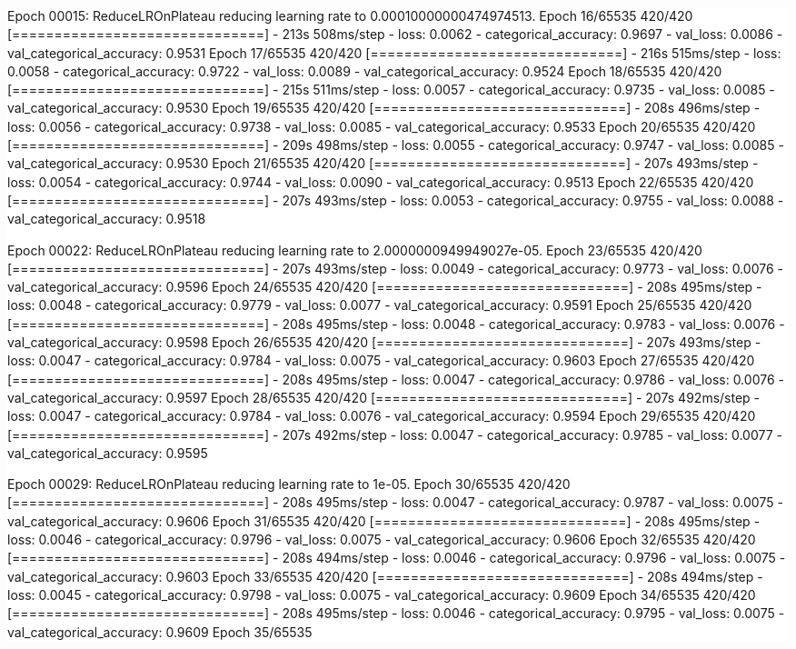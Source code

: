 Epoch 00015: ReduceLROnPlateau reducing learning rate to 0.00010000000474974513.
Epoch 16/65535
420/420 [==============================] - 213s 508ms/step - loss: 0.0062 - categorical_accuracy: 0.9697 - val_loss: 0.0086 - val_categorical_accuracy: 0.9531
Epoch 17/65535
420/420 [==============================] - 216s 515ms/step - loss: 0.0058 - categorical_accuracy: 0.9722 - val_loss: 0.0089 - val_categorical_accuracy: 0.9524
Epoch 18/65535
420/420 [==============================] - 215s 511ms/step - loss: 0.0057 - categorical_accuracy: 0.9735 - val_loss: 0.0085 - val_categorical_accuracy: 0.9530
Epoch 19/65535
420/420 [==============================] - 208s 496ms/step - loss: 0.0056 - categorical_accuracy: 0.9738 - val_loss: 0.0085 - val_categorical_accuracy: 0.9533
Epoch 20/65535
420/420 [==============================] - 209s 498ms/step - loss: 0.0055 - categorical_accuracy: 0.9747 - val_loss: 0.0085 - val_categorical_accuracy: 0.9530
Epoch 21/65535
420/420 [==============================] - 207s 493ms/step - loss: 0.0054 - categorical_accuracy: 0.9744 - val_loss: 0.0090 - val_categorical_accuracy: 0.9513
Epoch 22/65535
420/420 [==============================] - 207s 493ms/step - loss: 0.0053 - categorical_accuracy: 0.9755 - val_loss: 0.0088 - val_categorical_accuracy: 0.9518

Epoch 00022: ReduceLROnPlateau reducing learning rate to 2.0000000949949027e-05.
Epoch 23/65535
420/420 [==============================] - 207s 493ms/step - loss: 0.0049 - categorical_accuracy: 0.9773 - val_loss: 0.0076 - val_categorical_accuracy: 0.9596
Epoch 24/65535
420/420 [==============================] - 208s 495ms/step - loss: 0.0048 - categorical_accuracy: 0.9779 - val_loss: 0.0077 - val_categorical_accuracy: 0.9591
Epoch 25/65535
420/420 [==============================] - 208s 495ms/step - loss: 0.0048 - categorical_accuracy: 0.9783 - val_loss: 0.0076 - val_categorical_accuracy: 0.9598
Epoch 26/65535
420/420 [==============================] - 207s 493ms/step - loss: 0.0047 - categorical_accuracy: 0.9784 - val_loss: 0.0075 - val_categorical_accuracy: 0.9603
Epoch 27/65535
420/420 [==============================] - 208s 495ms/step - loss: 0.0047 - categorical_accuracy: 0.9786 - val_loss: 0.0076 - val_categorical_accuracy: 0.9597
Epoch 28/65535
420/420 [==============================] - 207s 492ms/step - loss: 0.0047 - categorical_accuracy: 0.9784 - val_loss: 0.0076 - val_categorical_accuracy: 0.9594
Epoch 29/65535
420/420 [==============================] - 207s 492ms/step - loss: 0.0047 - categorical_accuracy: 0.9785 - val_loss: 0.0077 - val_categorical_accuracy: 0.9595

Epoch 00029: ReduceLROnPlateau reducing learning rate to 1e-05.
Epoch 30/65535
420/420 [==============================] - 208s 495ms/step - loss: 0.0047 - categorical_accuracy: 0.9787 - val_loss: 0.0075 - val_categorical_accuracy: 0.9606
Epoch 31/65535
420/420 [==============================] - 208s 495ms/step - loss: 0.0046 - categorical_accuracy: 0.9796 - val_loss: 0.0075 - val_categorical_accuracy: 0.9606
Epoch 32/65535
420/420 [==============================] - 208s 494ms/step - loss: 0.0046 - categorical_accuracy: 0.9796 - val_loss: 0.0075 - val_categorical_accuracy: 0.9603
Epoch 33/65535
420/420 [==============================] - 208s 494ms/step - loss: 0.0045 - categorical_accuracy: 0.9798 - val_loss: 0.0075 - val_categorical_accuracy: 0.9609
Epoch 34/65535
420/420 [==============================] - 208s 495ms/step - loss: 0.0046 - categorical_accuracy: 0.9795 - val_loss: 0.0075 - val_categorical_accuracy: 0.9609
Epoch 35/65535